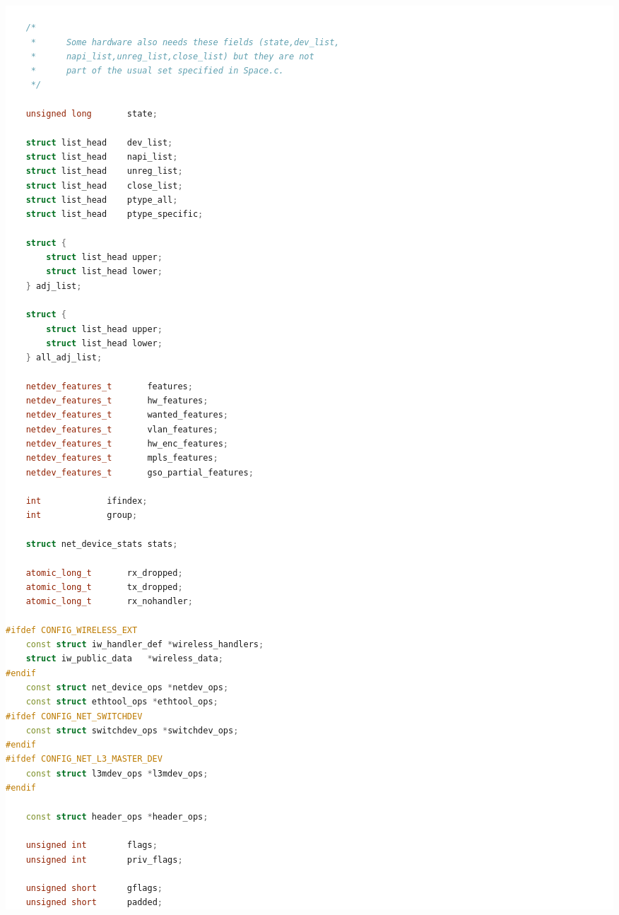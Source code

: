 ```cpp

    /*
     *      Some hardware also needs these fields (state,dev_list,
     *      napi_list,unreg_list,close_list) but they are not
     *      part of the usual set specified in Space.c.
     */

    unsigned long       state;

    struct list_head    dev_list;
    struct list_head    napi_list;
    struct list_head    unreg_list;
    struct list_head    close_list;
    struct list_head    ptype_all;
    struct list_head    ptype_specific;

    struct {
        struct list_head upper;
        struct list_head lower;
    } adj_list;

    struct {
        struct list_head upper;
        struct list_head lower;
    } all_adj_list;

    netdev_features_t       features;
    netdev_features_t       hw_features;
    netdev_features_t       wanted_features;
    netdev_features_t       vlan_features;
    netdev_features_t       hw_enc_features;
    netdev_features_t       mpls_features;
    netdev_features_t       gso_partial_features;

    int             ifindex;
    int             group;

    struct net_device_stats stats;

    atomic_long_t       rx_dropped;
    atomic_long_t       tx_dropped;
    atomic_long_t       rx_nohandler;

#ifdef CONFIG_WIRELESS_EXT
    const struct iw_handler_def *wireless_handlers;
    struct iw_public_data   *wireless_data;
#endif
    const struct net_device_ops *netdev_ops;
    const struct ethtool_ops *ethtool_ops;
#ifdef CONFIG_NET_SWITCHDEV
    const struct switchdev_ops *switchdev_ops;
#endif
#ifdef CONFIG_NET_L3_MASTER_DEV
    const struct l3mdev_ops *l3mdev_ops;
#endif

    const struct header_ops *header_ops;

    unsigned int        flags;
    unsigned int        priv_flags;

    unsigned short      gflags;
    unsigned short      padded;
```